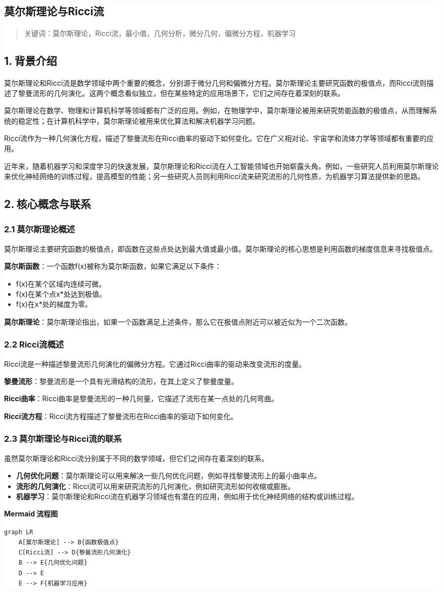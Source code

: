 ## 莫尔斯理论与Ricci流

> 关键词：莫尔斯理论，Ricci流，最小值，几何分析，微分几何，偏微分方程，机器学习

## 1. 背景介绍

莫尔斯理论和Ricci流是数学领域中两个重要的概念，分别源于微分几何和偏微分方程。莫尔斯理论主要研究函数的极值点，而Ricci流则描述了黎曼流形的几何演化。这两个概念看似独立，但在某些特定的应用场景下，它们之间存在着深刻的联系。

莫尔斯理论在数学、物理和计算机科学等领域都有广泛的应用。例如，在物理学中，莫尔斯理论被用来研究势能函数的极值点，从而理解系统的稳定性；在计算机科学中，莫尔斯理论被用来优化算法和解决机器学习问题。

Ricci流作为一种几何演化方程，描述了黎曼流形在Ricci曲率的驱动下如何变化。它在广义相对论、宇宙学和流体力学等领域都有重要的应用。

近年来，随着机器学习和深度学习的快速发展，莫尔斯理论和Ricci流在人工智能领域也开始崭露头角。例如，一些研究人员利用莫尔斯理论来优化神经网络的训练过程，提高模型的性能；另一些研究人员则利用Ricci流来研究流形的几何性质，为机器学习算法提供新的思路。

## 2. 核心概念与联系

### 2.1 莫尔斯理论概述

莫尔斯理论主要研究函数的极值点，即函数在这些点处达到最大值或最小值。莫尔斯理论的核心思想是利用函数的梯度信息来寻找极值点。

**莫尔斯函数**：一个函数f(x)被称为莫尔斯函数，如果它满足以下条件：

* f(x)在某个区域内连续可微。
* f(x)在某个点x*处达到极值。
* f(x)在x*处的梯度为零。

**莫尔斯理论**：莫尔斯理论指出，如果一个函数满足上述条件，那么它在极值点附近可以被近似为一个二次函数。

### 2.2 Ricci流概述

Ricci流是一种描述黎曼流形几何演化的偏微分方程。它通过Ricci曲率的驱动来改变流形的度量。

**黎曼流形**：黎曼流形是一个具有光滑结构的流形，在其上定义了黎曼度量。

**Ricci曲率**：Ricci曲率是黎曼流形的一种几何量，它描述了流形在某一点处的几何弯曲。

**Ricci流方程**：Ricci流方程描述了黎曼流形在Ricci曲率的驱动下如何变化。

### 2.3 莫尔斯理论与Ricci流的联系

虽然莫尔斯理论和Ricci流分别属于不同的数学领域，但它们之间存在着深刻的联系。

* **几何优化问题**：莫尔斯理论可以用来解决一些几何优化问题，例如寻找黎曼流形上的最小曲率点。
* **流形的几何演化**：Ricci流可以用来研究流形的几何演化，例如研究流形如何收缩或膨胀。
* **机器学习**：莫尔斯理论和Ricci流在机器学习领域也有潜在的应用，例如用于优化神经网络的结构或训练过程。

**Mermaid 流程图**

```mermaid
graph LR
    A[莫尔斯理论] --> B{函数极值点}
    C[Ricci流] --> D{黎曼流形几何演化}
    B --> E{几何优化问题}
    D --> E
    E --> F{机器学习应用}
```
